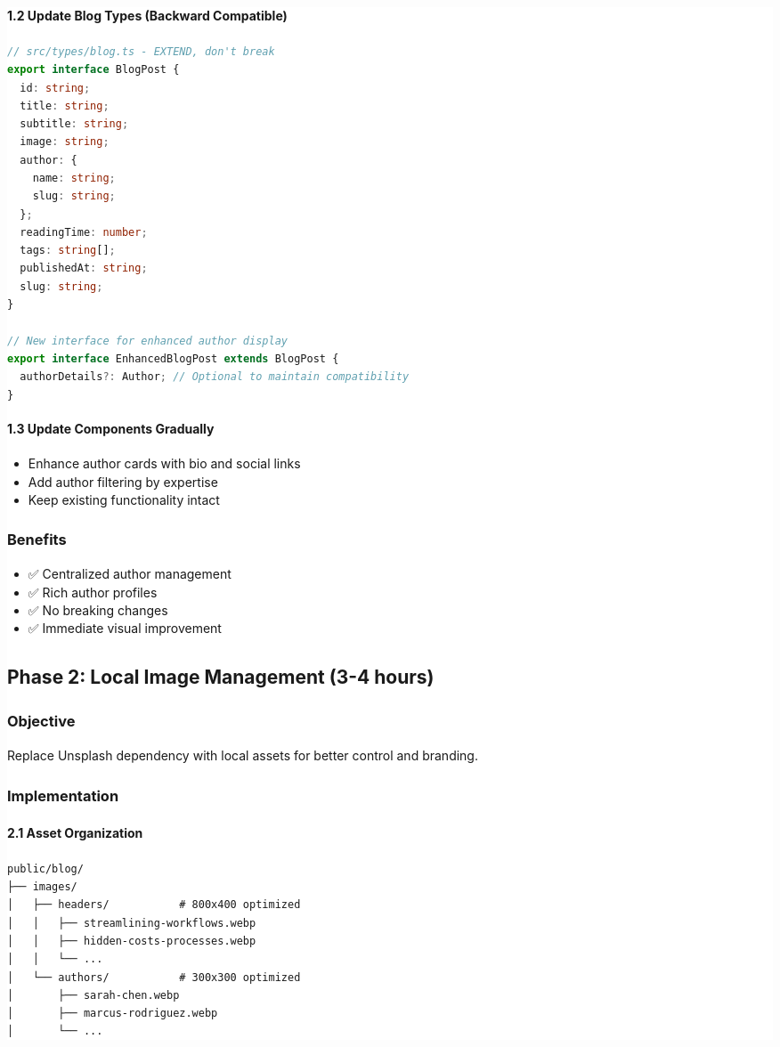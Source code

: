 #### 1.2 Update Blog Types (Backward Compatible)
```typescript
// src/types/blog.ts - EXTEND, don't break
export interface BlogPost {
  id: string;
  title: string;
  subtitle: string;
  image: string;
  author: {
    name: string;
    slug: string;
  };
  readingTime: number;
  tags: string[];
  publishedAt: string;
  slug: string;
}

// New interface for enhanced author display
export interface EnhancedBlogPost extends BlogPost {
  authorDetails?: Author; // Optional to maintain compatibility
}
```

#### 1.3 Update Components Gradually
- Enhance author cards with bio and social links
- Add author filtering by expertise
- Keep existing functionality intact

### Benefits
- ✅ Centralized author management
- ✅ Rich author profiles
- ✅ No breaking changes
- ✅ Immediate visual improvement

## Phase 2: Local Image Management (3-4 hours)

### Objective
Replace Unsplash dependency with local assets for better control and branding.

### Implementation

#### 2.1 Asset Organization
```
public/blog/
├── images/
│   ├── headers/           # 800x400 optimized
│   │   ├── streamlining-workflows.webp
│   │   ├── hidden-costs-processes.webp
│   │   └── ...
│   └── authors/           # 300x300 optimized
│       ├── sarah-chen.webp
│       ├── marcus-rodriguez.webp
│       └── ...
```
